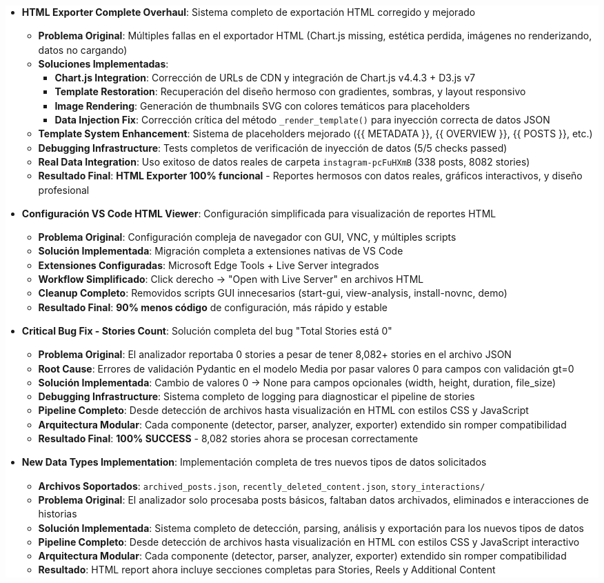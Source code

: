 - **HTML Exporter Complete Overhaul**: Sistema completo de exportación HTML corregido y mejorado

  - **Problema Original**: Múltiples fallas en el exportador HTML (Chart.js missing, estética perdida, imágenes no renderizando, datos no cargando)
  - **Soluciones Implementadas**:
    - **Chart.js Integration**: Corrección de URLs de CDN y integración de Chart.js v4.4.3 + D3.js v7
    - **Template Restoration**: Recuperación del diseño hermoso con gradientes, sombras, y layout responsivo
    - **Image Rendering**: Generación de thumbnails SVG con colores temáticos para placeholders
    - **Data Injection Fix**: Corrección crítica del método `_render_template()` para inyección correcta de datos JSON
  - **Template System Enhancement**: Sistema de placeholders mejorado ({{ METADATA }}, {{ OVERVIEW }}, {{ POSTS }}, etc.)
  - **Debugging Infrastructure**: Tests completos de verificación de inyección de datos (5/5 checks passed)
  - **Real Data Integration**: Uso exitoso de datos reales de carpeta `instagram-pcFuHXmB` (338 posts, 8082 stories)
  - **Resultado Final**: **HTML Exporter 100% funcional** - Reportes hermosos con datos reales, gráficos interactivos, y diseño profesional

- **Configuración VS Code HTML Viewer**: Configuración simplificada para visualización de reportes HTML

  - **Problema Original**: Configuración compleja de navegador con GUI, VNC, y múltiples scripts
  - **Solución Implementada**: Migración completa a extensiones nativas de VS Code
  - **Extensiones Configuradas**: Microsoft Edge Tools + Live Server integrados
  - **Workflow Simplificado**: Click derecho → "Open with Live Server" en archivos HTML
  - **Cleanup Completo**: Removidos scripts GUI innecesarios (start-gui, view-analysis, install-novnc, demo)
  - **Resultado Final**: **90% menos código** de configuración, más rápido y estable

- **Critical Bug Fix - Stories Count**: Solución completa del bug "Total Stories está 0"

  - **Problema Original**: El analizador reportaba 0 stories a pesar de tener 8,082+ stories en el archivo JSON
  - **Root Cause**: Errores de validación Pydantic en el modelo Media por pasar valores 0 para campos con validación gt=0
  - **Solución Implementada**: Cambio de valores 0 → None para campos opcionales (width, height, duration, file_size)
  - **Debugging Infrastructure**: Sistema completo de logging para diagnosticar el pipeline de stories
  - **Pipeline Completo**: Desde detección de archivos hasta visualización en HTML con estilos CSS y JavaScript
  - **Arquitectura Modular**: Cada componente (detector, parser, analyzer, exporter) extendido sin romper compatibilidad
  - **Resultado Final**: **100% SUCCESS** - 8,082 stories ahora se procesan correctamente

- **New Data Types Implementation**: Implementación completa de tres nuevos tipos de datos solicitados

  - **Archivos Soportados**: `archived_posts.json`, `recently_deleted_content.json`, `story_interactions/`
  - **Problema Original**: El analizador solo procesaba posts básicos, faltaban datos archivados, eliminados e interacciones de historias
  - **Solución Implementada**: Sistema completo de detección, parsing, análisis y exportación para los nuevos tipos de datos
  - **Pipeline Completo**: Desde detección de archivos hasta visualización en HTML con estilos CSS y JavaScript interactivo
  - **Arquitectura Modular**: Cada componente (detector, parser, analyzer, exporter) extendido sin romper compatibilidad
  - **Resultado**: HTML report ahora incluye secciones completas para Stories, Reels y Additional Content

